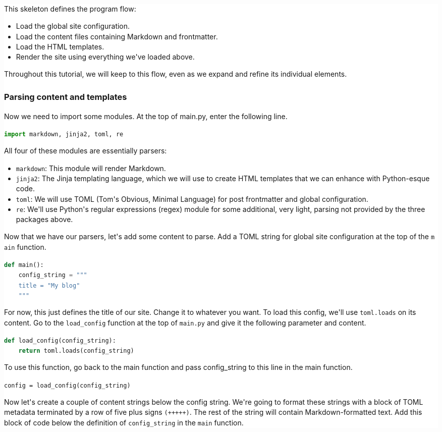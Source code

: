 This skeleton defines the program flow:

- Load the global site configuration.
- Load the content files containing Markdown and frontmatter.
- Load the HTML templates.
- Render the site using everything we've loaded above.

Throughout this tutorial, we will keep to this flow, even as we expand and refine its individual elements.

### Parsing content and templates

Now we need to import some modules. At the top of main.py, enter the following line.

```python
import markdown, jinja2, toml, re
```

All four of these modules are essentially parsers:

- `markdown`: This module will render Markdown.
- `jinja2`: The Jinja templating language, which we will use to create HTML templates that we can enhance with Python-esque code.
- `toml`: We will use TOML (Tom's Obvious, Minimal Language) for post frontmatter and global configuration.
- `re`: We'll use Python's regular expressions (regex) module for some additional, very light, parsing not provided by the three packages above.

Now that we have our parsers, let's add some content to parse. Add a TOML string for global site configuration at the top of the `main` function.

```python
def main():
    config_string = """
    title = "My blog"
    """
```

For now, this just defines the title of our site. Change it to whatever you want. To load this config, we'll use `toml.loads` on its content. Go to the `load_config` function at the top of `main.py` and give it the following parameter and content.

```python
def load_config(config_string):
    return toml.loads(config_string)
```

To use this function, go back to the main function and pass config_string to this line in the main function.

```
config = load_config(config_string)
```

Now let's create a couple of content strings below the config string. We're going to format these strings with a block of TOML metadata terminated by a row of five plus signs `(+++++)`. The rest of the string will contain Markdown-formatted text. Add this block of code below the definition of `config_string` in the `main` function.
